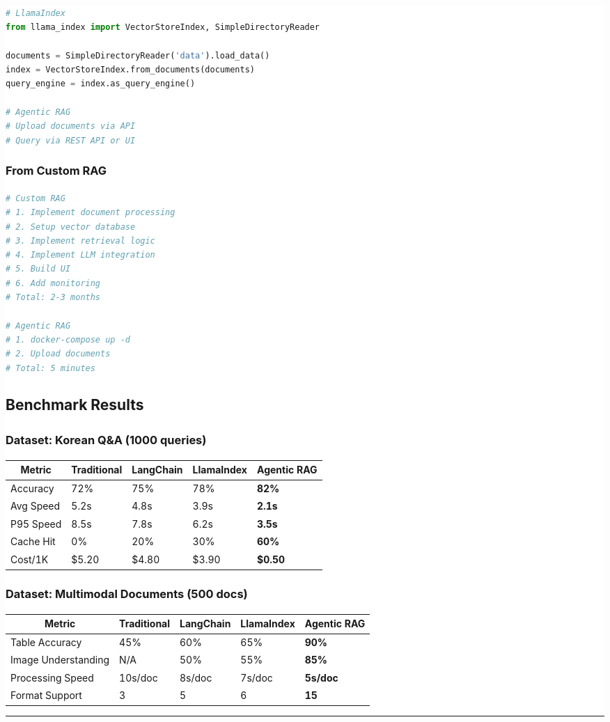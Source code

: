 ```python
# LlamaIndex
from llama_index import VectorStoreIndex, SimpleDirectoryReader

documents = SimpleDirectoryReader('data').load_data()
index = VectorStoreIndex.from_documents(documents)
query_engine = index.as_query_engine()

# Agentic RAG
# Upload documents via API
# Query via REST API or UI
```

### From Custom RAG

```python
# Custom RAG
# 1. Implement document processing
# 2. Setup vector database
# 3. Implement retrieval logic
# 4. Implement LLM integration
# 5. Build UI
# 6. Add monitoring
# Total: 2-3 months

# Agentic RAG
# 1. docker-compose up -d
# 2. Upload documents
# Total: 5 minutes
```

## Benchmark Results

### Dataset: Korean Q&A (1000 queries)

| Metric | Traditional | LangChain | LlamaIndex | Agentic RAG |
|--------|------------|-----------|------------|-------------|
| Accuracy | 72% | 75% | 78% | **82%** |
| Avg Speed | 5.2s | 4.8s | 3.9s | **2.1s** |
| P95 Speed | 8.5s | 7.8s | 6.2s | **3.5s** |
| Cache Hit | 0% | 20% | 30% | **60%** |
| Cost/1K | $5.20 | $4.80 | $3.90 | **$0.50** |

### Dataset: Multimodal Documents (500 docs)

| Metric | Traditional | LangChain | LlamaIndex | Agentic RAG |
|--------|------------|-----------|------------|-------------|
| Table Accuracy | 45% | 60% | 65% | **90%** |
| Image Understanding | N/A | 50% | 55% | **85%** |
| Processing Speed | 10s/doc | 8s/doc | 7s/doc | **5s/doc** |
| Format Support | 3 | 5 | 6 | **15** |

---